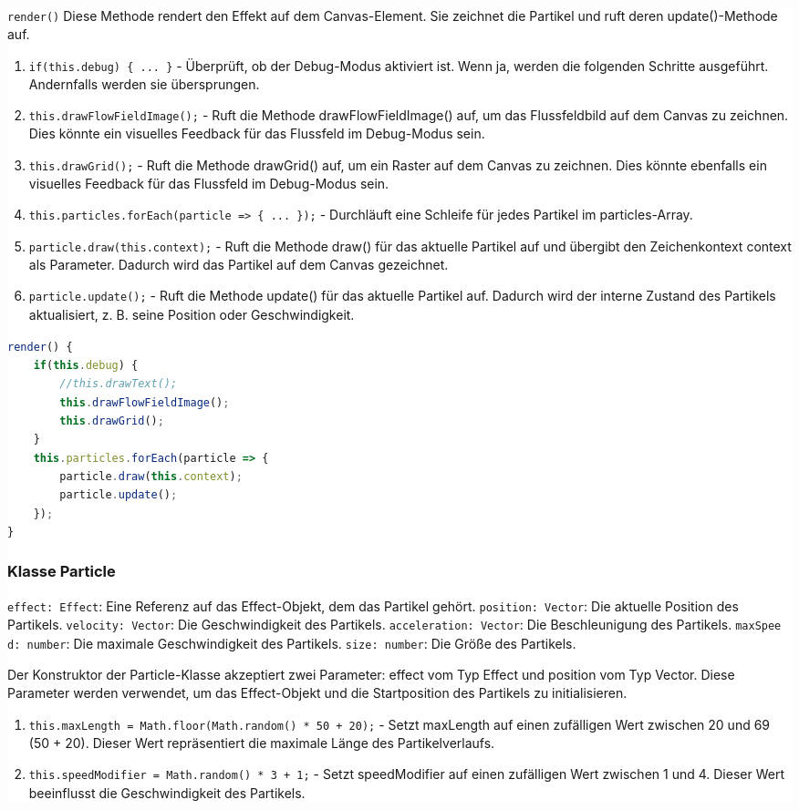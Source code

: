 ``render()``
Diese Methode rendert den Effekt auf dem Canvas-Element. Sie zeichnet die Partikel und ruft deren update()-Methode auf.

1. ``if(this.debug) { ... }`` - Überprüft, ob der Debug-Modus aktiviert ist. Wenn ja, werden die folgenden Schritte ausgeführt. Andernfalls werden sie übersprungen.

2. ``this.drawFlowFieldImage();`` - Ruft die Methode drawFlowFieldImage() auf, um das Flussfeldbild auf dem Canvas zu zeichnen. Dies könnte ein visuelles Feedback für das Flussfeld im Debug-Modus sein.

3. ``this.drawGrid();`` - Ruft die Methode drawGrid() auf, um ein Raster auf dem Canvas zu zeichnen. Dies könnte ebenfalls ein visuelles Feedback für das Flussfeld im Debug-Modus sein.

4. ``this.particles.forEach(particle => { ... });`` - Durchläuft eine Schleife für jedes Partikel im particles-Array.

5. ``particle.draw(this.context);`` - Ruft die Methode draw() für das aktuelle Partikel auf und übergibt den Zeichenkontext context als Parameter. Dadurch wird das Partikel auf dem Canvas gezeichnet.

6. ``particle.update();`` - Ruft die Methode update() für das aktuelle Partikel auf. Dadurch wird der interne Zustand des Partikels aktualisiert, z. B. seine Position oder Geschwindigkeit.

````typescript
render() {
    if(this.debug) { 
        //this.drawText(); 
        this.drawFlowFieldImage(); 
        this.drawGrid();
    } 
    this.particles.forEach(particle => {
        particle.draw(this.context); 
        particle.update(); 
    }); 
}
````

### Klasse Particle

``effect: Effect``: Eine Referenz auf das Effect-Objekt, dem das Partikel gehört.
``position: Vector``: Die aktuelle Position des Partikels.
``velocity: Vector``: Die Geschwindigkeit des Partikels.
``acceleration: Vector``: Die Beschleunigung des Partikels.
``maxSpeed: number``: Die maximale Geschwindigkeit des Partikels.
``size: number``: Die Größe des Partikels.

Der Konstruktor der Particle-Klasse akzeptiert zwei Parameter: effect vom Typ Effect und position vom Typ Vector. Diese Parameter werden verwendet, um das Effect-Objekt und die Startposition des Partikels zu initialisieren.

1. ``this.maxLength = Math.floor(Math.random() * 50 + 20);`` - Setzt maxLength auf einen zufälligen Wert zwischen 20 und 69 (50 + 20). Dieser Wert repräsentiert die maximale Länge des Partikelverlaufs.

2. ``this.speedModifier = Math.random() * 3 + 1;`` - Setzt speedModifier auf einen zufälligen Wert zwischen 1 und 4. Dieser Wert beeinflusst die Geschwindigkeit des Partikels.
